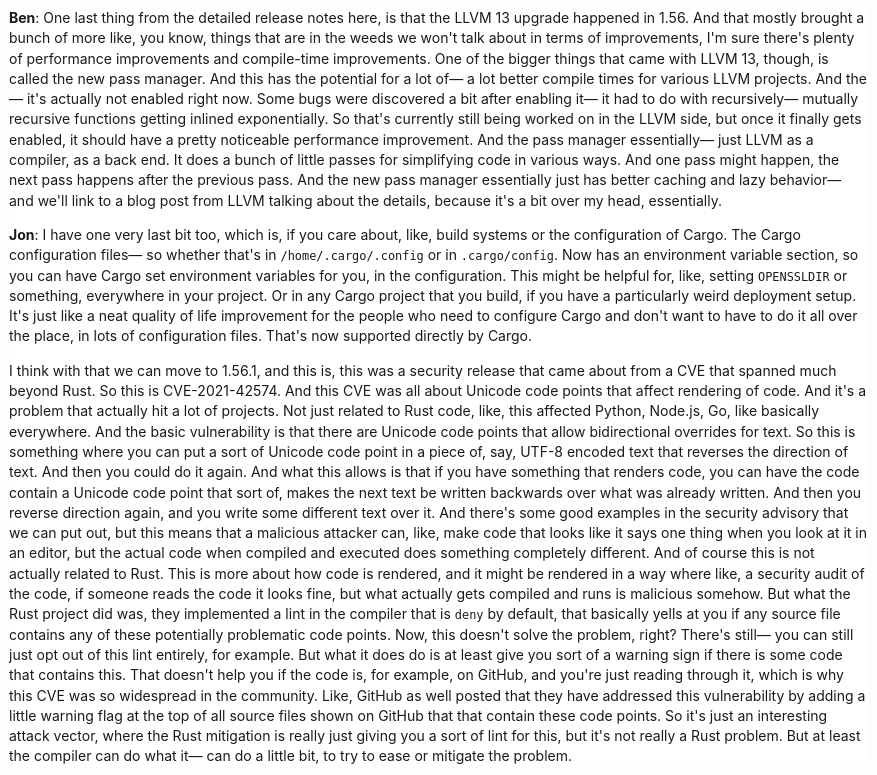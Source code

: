 __Ben__: One last thing from the detailed release notes here, is that the LLVM
13 upgrade happened in 1.56. And that mostly brought a bunch of more like, you
know, things that are in the weeds we won't talk about in terms of improvements,
I'm sure there's plenty of performance improvements and compile-time
improvements. One of the bigger things that came with LLVM 13, though,
is called the new pass manager. And this has the potential for a lot of— a lot
better compile times for various LLVM projects. And the— it's actually not
enabled right now. Some bugs were discovered a bit after enabling it— it had to
do with recursively— mutually recursive functions getting inlined exponentially.
So that's currently still being worked on in the LLVM side, but once it finally
gets enabled, it should have a pretty noticeable performance improvement. And
the pass manager essentially— just LLVM as a compiler, as a back end. It does a
bunch of little passes for simplifying code in various ways. And one pass might
happen, the next pass happens after the previous pass. And the new pass manager
essentially just has better caching and lazy behavior— and we'll link to a blog
post from LLVM talking about the details, because it's a bit over my head,
essentially.

__Jon__: I have one very last bit too, which is, if you care about, like, build
systems or the configuration of Cargo. The Cargo configuration files— so whether
that's in `/home/.cargo/.config` or in `.cargo/config`. Now has an environment
variable section, so you can have Cargo set environment variables for you, in
the configuration. This might be helpful for, like, setting `OPENSSLDIR` or
something, everywhere in your project. Or in any Cargo project that you build,
if you have a particularly weird deployment setup. It's just like a neat quality
of life improvement for the people who need to configure Cargo and don't want to
have to do it all over the place, in lots of configuration files. That's now
supported directly by Cargo.

I think with that we can move to 1.56.1, and this is, this was a security
release that came about from a CVE that spanned much beyond Rust. So this is
CVE-2021-42574. And this CVE was all about Unicode code points that affect
rendering of code. And it's a problem that actually hit a lot of projects. Not
just related to Rust code, like, this affected Python, Node.js, Go, like
basically everywhere. And the basic vulnerability is that there are Unicode code
points that allow bidirectional overrides for text. So this is something where
you can put a sort of Unicode code point in a piece of, say, UTF-8 encoded text
that reverses the direction of text. And then you could do it again. And what
this allows is that if you have something that renders code, you can have the
code contain a Unicode code point that sort of, makes the next text be written
backwards over what was already written. And then you reverse direction again,
and you write some different text over it. And there's some good examples in the
security advisory that we can put out, but this means that a malicious attacker
can, like, make code that looks like it says one thing when you look at it in an
editor, but the actual code when compiled and executed does something completely
different. And of course this is not actually related to Rust. This is more
about how code is rendered, and it might be rendered in a way where like, a
security audit of the code, if someone reads the code it looks fine, but what
actually gets compiled and runs is malicious somehow. But what the Rust project
did was, they implemented a lint in the compiler that is `deny` by default, that
basically yells at you if any source file contains any of these potentially
problematic code points. Now, this doesn't solve the problem, right? There's
still— you can still just opt out of this lint entirely, for example. But what
it does do is at least give you sort of a warning sign if there is some code
that contains this. That doesn't help you if the code is, for example, on
GitHub, and you're just reading through it, which is why this CVE was so
widespread in the community. Like, GitHub as well posted that they have
addressed this vulnerability by adding a little warning flag at the top of all
source files shown on GitHub that that contain these code points. So it's just
an interesting attack vector, where the Rust mitigation is really just giving
you a sort of lint for this, but it's not really a Rust problem. But at least
the compiler can do what it— can do a little bit, to try to ease or mitigate the
problem.

